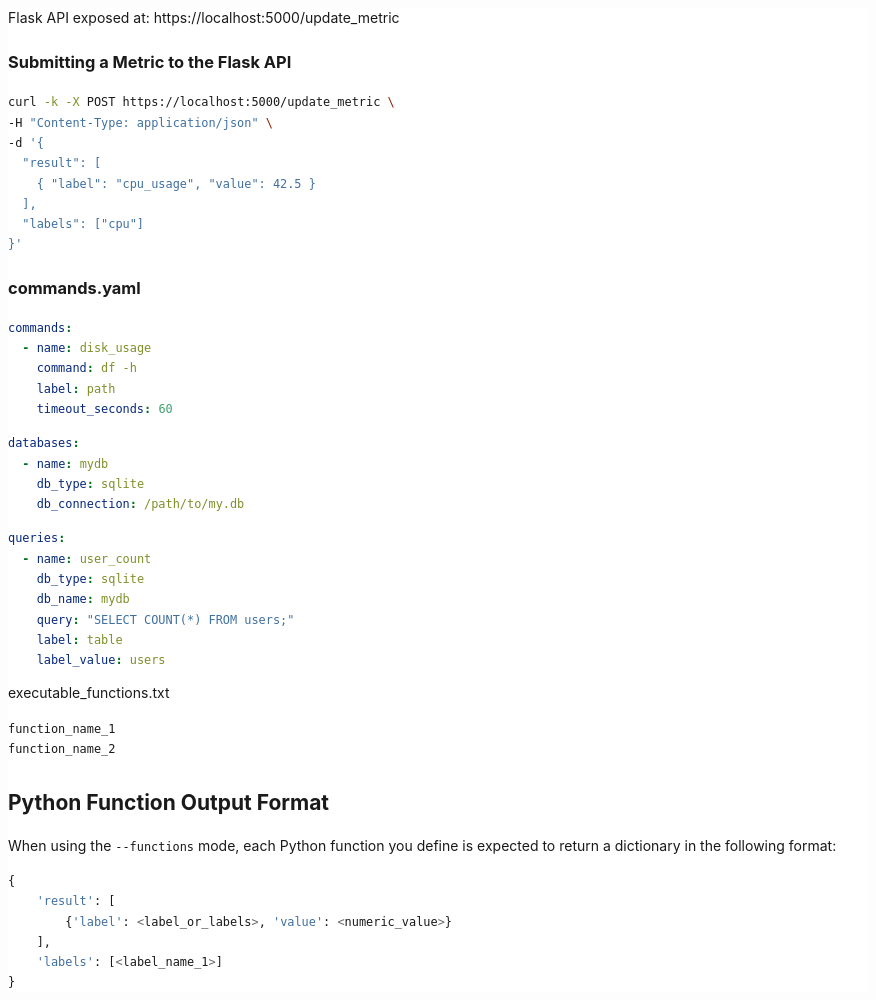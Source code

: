 Flask API exposed at:
https://localhost:5000/update_metric

### Submitting a Metric to the Flask API
```bash
curl -k -X POST https://localhost:5000/update_metric \
-H "Content-Type: application/json" \
-d '{
  "result": [
    { "label": "cpu_usage", "value": 42.5 }
  ],
  "labels": ["cpu"]
}'

```

### commands.yaml

```yaml
commands:
  - name: disk_usage
    command: df -h
    label: path
    timeout_seconds: 60
```
```yaml
databases:
  - name: mydb
    db_type: sqlite
    db_connection: /path/to/my.db
````
```yaml
queries:
  - name: user_count
    db_type: sqlite
    db_name: mydb
    query: "SELECT COUNT(*) FROM users;"
    label: table
    label_value: users
```
executable_functions.txt 
```
function_name_1
function_name_2
```

## Python Function Output Format

When using the `--functions` mode, each Python function you define is expected to return a dictionary in the following format:

```python
{
    'result': [
        {'label': <label_or_labels>, 'value': <numeric_value>}
    ],
    'labels': [<label_name_1>]
}
```
